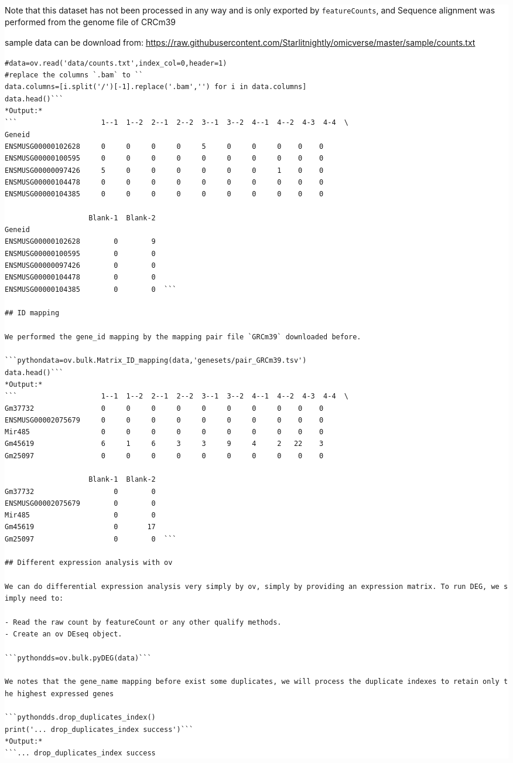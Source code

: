 Note that this dataset has not been processed in any way and is only exported by `featureCounts`, and Sequence alignment was performed from the genome file of CRCm39

sample data can be download from: https://raw.githubusercontent.com/Starlitnightly/omicverse/master/sample/counts.txt

```pythondata=ov.pd.read_csv('https://raw.githubusercontent.com/Starlitnightly/omicverse/master/sample/counts.txt',index_col=0,sep='\t',header=1)
#data=ov.read('data/counts.txt',index_col=0,header=1)
#replace the columns `.bam` to `` 
data.columns=[i.split('/')[-1].replace('.bam','') for i in data.columns]
data.head()```
*Output:*
```                    1--1  1--2  2--1  2--2  3--1  3--2  4--1  4--2  4-3  4-4  \
Geneid                                                                         
ENSMUSG00000102628     0     0     0     0     5     0     0     0    0    0   
ENSMUSG00000100595     0     0     0     0     0     0     0     0    0    0   
ENSMUSG00000097426     5     0     0     0     0     0     0     1    0    0   
ENSMUSG00000104478     0     0     0     0     0     0     0     0    0    0   
ENSMUSG00000104385     0     0     0     0     0     0     0     0    0    0   

                    Blank-1  Blank-2  
Geneid                                
ENSMUSG00000102628        0        9  
ENSMUSG00000100595        0        0  
ENSMUSG00000097426        0        0  
ENSMUSG00000104478        0        0  
ENSMUSG00000104385        0        0  ```

## ID mapping

We performed the gene_id mapping by the mapping pair file `GRCm39` downloaded before.

```pythondata=ov.bulk.Matrix_ID_mapping(data,'genesets/pair_GRCm39.tsv')
data.head()```
*Output:*
```                    1--1  1--2  2--1  2--2  3--1  3--2  4--1  4--2  4-3  4-4  \
Gm37732                0     0     0     0     0     0     0     0    0    0   
ENSMUSG00002075679     0     0     0     0     0     0     0     0    0    0   
Mir485                 0     0     0     0     0     0     0     0    0    0   
Gm45619                6     1     6     3     3     9     4     2   22    3   
Gm25097                0     0     0     0     0     0     0     0    0    0   

                    Blank-1  Blank-2  
Gm37732                   0        0  
ENSMUSG00002075679        0        0  
Mir485                    0        0  
Gm45619                   0       17  
Gm25097                   0        0  ```

## Different expression analysis with ov

We can do differential expression analysis very simply by ov, simply by providing an expression matrix. To run DEG, we simply need to:

- Read the raw count by featureCount or any other qualify methods.
- Create an ov DEseq object.

```pythondds=ov.bulk.pyDEG(data)```

We notes that the gene_name mapping before exist some duplicates, we will process the duplicate indexes to retain only the highest expressed genes

```pythondds.drop_duplicates_index()
print('... drop_duplicates_index success')```
*Output:*
```... drop_duplicates_index success
```
